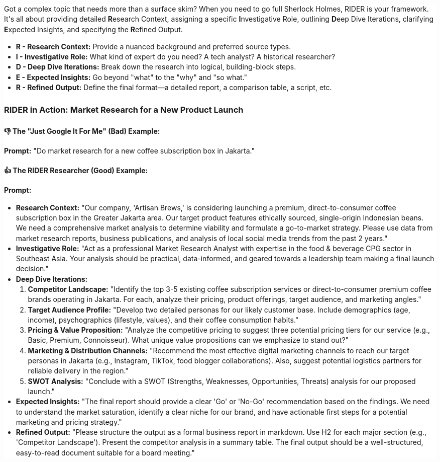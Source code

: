 Got a complex topic that needs more than a surface skim? When you need to go full Sherlock Holmes, RIDER is your framework. It's all about providing detailed **R**esearch Context, assigning a specific **I**nvestigative Role, outlining **D**eep Dive Iterations, clarifying **E**xpected Insights, and specifying the **R**efined Output.

* **R - Research Context:** Provide a nuanced background and preferred source types.
* **I - Investigative Role:** What kind of expert do you need? A tech analyst? A historical researcher?
* **D - Deep Dive Iterations:** Break down the research into logical, building-block steps.
* **E - Expected Insights:** Go beyond "what" to the "why" and "so what."
* **R - Refined Output:** Define the final format—a detailed report, a comparison table, a script, etc.

### RIDER in Action: Market Research for a New Product Launch

#### 👎 The "Just Google It For Me" (Bad) Example:

**Prompt:** "Do market research for a new coffee subscription box in Jakarta."

#### 👍 The RIDER Researcher (Good) Example:

**Prompt:**

* **Research Context:** "Our company, 'Artisan Brews,' is considering launching a premium, direct-to-consumer coffee subscription box in the Greater Jakarta area. Our target product features ethically sourced, single-origin Indonesian beans. We need a comprehensive market analysis to determine viability and formulate a go-to-market strategy. Please use data from market research reports, business publications, and analysis of local social media trends from the past 2 years."
* **Investigative Role:** "Act as a professional Market Research Analyst with expertise in the food & beverage CPG sector in Southeast Asia. Your analysis should be practical, data-informed, and geared towards a leadership team making a final launch decision."
* **Deep Dive Iterations:**
  1. **Competitor Landscape:** "Identify the top 3-5 existing coffee subscription services or direct-to-consumer premium coffee brands operating in Jakarta. For each, analyze their pricing, product offerings, target audience, and marketing angles."
  2. **Target Audience Profile:** "Develop two detailed personas for our likely customer base. Include demographics (age, income), psychographics (lifestyle, values), and their coffee consumption habits."
  3. **Pricing & Value Proposition:** "Analyze the competitive pricing to suggest three potential pricing tiers for our service (e.g., Basic, Premium, Connoisseur). What unique value propositions can we emphasize to stand out?"
  4. **Marketing & Distribution Channels:** "Recommend the most effective digital marketing channels to reach our target personas in Jakarta (e.g., Instagram, TikTok, food blogger collaborations). Also, suggest potential logistics partners for reliable delivery in the region."
  5. **SWOT Analysis:** "Conclude with a SWOT (Strengths, Weaknesses, Opportunities, Threats) analysis for our proposed launch."
* **Expected Insights:** "The final report should provide a clear 'Go' or 'No-Go' recommendation based on the findings. We need to understand the market saturation, identify a clear niche for our brand, and have actionable first steps for a potential marketing and pricing strategy."
* **Refined Output:** "Please structure the output as a formal business report in markdown. Use H2 for each major section (e.g., 'Competitor Landscape'). Present the competitor analysis in a summary table. The final output should be a well-structured, easy-to-read document suitable for a board meeting."
